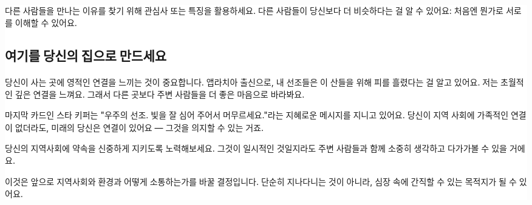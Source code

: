 

다른 사람들을 만나는 이유를 찾기 위해 관심사 또는 특징을 활용하세요. 다른 사람들이 당신보다 더 비슷하다는 걸 알 수 있어요: 처음엔 뭔가로 서로를 이해할 수 있어요.

## 여기를 당신의 집으로 만드세요

당신이 사는 곳에 영적인 연결을 느끼는 것이 중요합니다. 앱라치아 출신으로, 내 선조들은 이 산들을 위해 피를 흘렸다는 걸 알고 있어요. 저는 초월적인 깊은 연결을 느껴요. 그래서 다른 곳보다 주변 사람들을 더 좋은 마음으로 바라봐요.

마지막 카드인 스타 키퍼는 "우주의 선조. 빛을 잘 심어 주어서 머무르세요."라는 지혜로운 메시지를 지니고 있어요. 당신이 지역 사회에 가족적인 연결이 없더라도, 미래의 당신은 연결이 있어요 — 그것을 의지할 수 있는 거죠.



당신의 지역사회에 약속을 신중하게 지키도록 노력해보세요. 그것이 일시적인 것일지라도 주변 사람들과 함께 소중히 생각하고 다가가볼 수 있을 거에요.

이것은 앞으로 지역사회와 환경과 어떻게 소통하는가를 바꿀 결정입니다. 단순히 지나다니는 것이 아니라, 심장 속에 간직할 수 있는 목적지가 될 수 있어요.